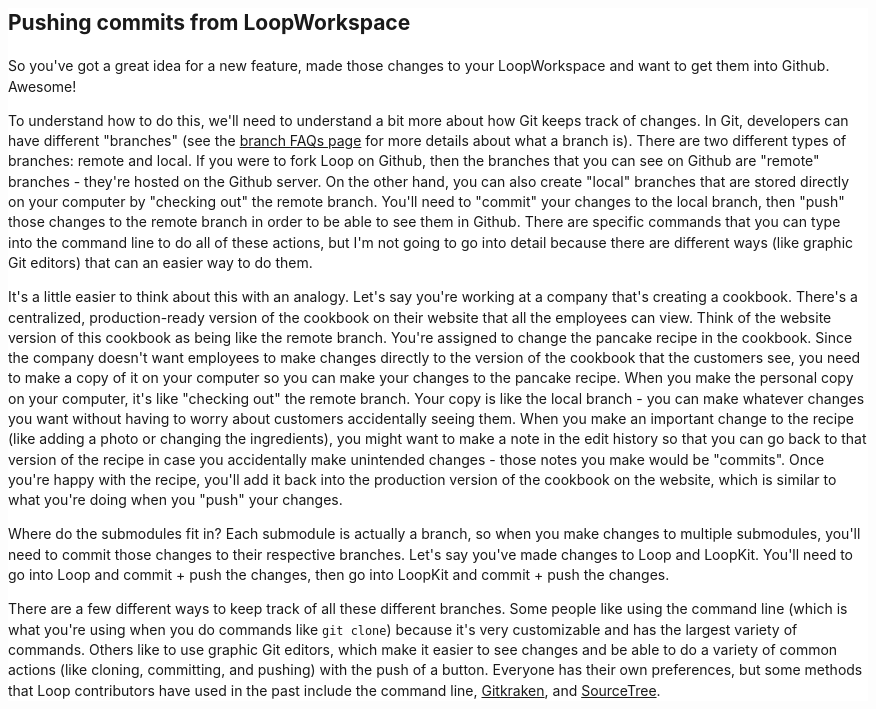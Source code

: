 </p>

## Pushing commits from LoopWorkspace

So you've got a great idea for a new feature, made those changes to your LoopWorkspace and want to get them into Github. Awesome!

To understand how to do this, we'll need to understand a bit more about how Git keeps track of changes. In Git, developers can have different "branches" (see the [branch FAQs page](https://loopkit.github.io/loopdocs/faqs/branch-faqs/) for more details about what a branch is). There are two different types of branches: remote and local. If you were to fork Loop on Github, then the branches that you can see on Github are "remote" branches - they're hosted on the Github server. On the other hand, you can also create "local" branches that are stored directly on your computer by "checking out" the remote branch. You'll need to "commit" your changes to the local branch, then "push" those changes to the remote branch in order to be able to see them in Github. There are specific commands that you can type into the command line to do all of these actions, but I'm not going to go into detail because there are different ways (like graphic Git editors) that can an easier way to do them.

It's a little easier to think about this with an analogy. Let's say you're working at a company that's creating a cookbook. There's a centralized, production-ready version of the cookbook on their website that all the employees can view. Think of the website version of this cookbook as being like the remote branch. You're assigned to change the pancake recipe in the cookbook. Since the company doesn't want employees to make changes directly to the version of the cookbook that the customers see, you need to make a copy of it on your computer so you can make your changes to the pancake recipe. When you make the personal copy on your computer, it's like "checking out" the remote branch. Your copy is like the local branch - you can make whatever changes you want without having to worry about customers accidentally seeing them. When you make an important change to the recipe (like adding a photo or changing the ingredients), you might want to make a note in the edit history so that you can go back to that version of the recipe in case you accidentally make unintended changes - those notes you make would be "commits". Once you're happy with the recipe, you'll add it back into the production version of the cookbook on the website, which is similar to what you're doing when you "push" your changes.

Where do the submodules fit in? Each submodule is actually a branch, so when you make changes to multiple submodules, you'll need to commit those changes to their respective branches. Let's say you've made changes to Loop and LoopKit. You'll need to go into Loop and commit + push the changes, then go into LoopKit and commit + push the changes.

There are a few different ways to keep track of all these different branches. Some people like using the command line (which is what you're using when you do commands like `git clone`) because it's very customizable and has the largest variety of commands. Others like to use graphic Git editors, which make it easier to see changes and be able to do a variety of common actions (like cloning, committing, and pushing) with the push of a button. Everyone has their own preferences, but some methods that Loop contributors have used in the past include the command line, [Gitkraken](https://www.gitkraken.com/), and [SourceTree](https://www.sourcetreeapp.com/).
